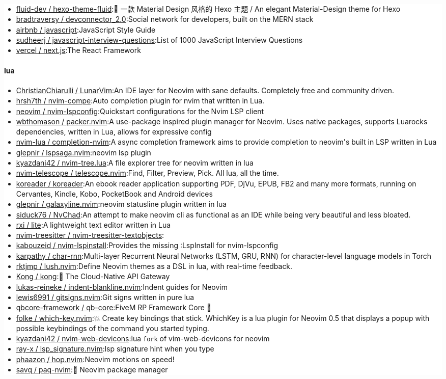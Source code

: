 * [fluid-dev / hexo-theme-fluid](https://github.com/fluid-dev/hexo-theme-fluid):🌊
一款 Material Design 风格的 Hexo 主题 / An elegant Material-Design theme for Hexo
* [bradtraversy / devconnector_2.0](https://github.com/bradtraversy/devconnector_2.0):Social network for developers, built on the MERN stack
* [airbnb / javascript](https://github.com/airbnb/javascript):JavaScript Style Guide
* [sudheerj / javascript-interview-questions](https://github.com/sudheerj/javascript-interview-questions):List of 1000 JavaScript Interview Questions
* [vercel / next.js](https://github.com/vercel/next.js):The React Framework

#### lua
* [ChristianChiarulli / LunarVim](https://github.com/ChristianChiarulli/LunarVim):An IDE layer for Neovim with sane defaults. Completely free and community driven.
* [hrsh7th / nvim-compe](https://github.com/hrsh7th/nvim-compe):Auto completion plugin for nvim that written in Lua.
* [neovim / nvim-lspconfig](https://github.com/neovim/nvim-lspconfig):Quickstart configurations for the Nvim LSP client
* [wbthomason / packer.nvim](https://github.com/wbthomason/packer.nvim):A use-package inspired plugin manager for Neovim. Uses native packages, supports Luarocks dependencies, written in Lua, allows for expressive config
* [nvim-lua / completion-nvim](https://github.com/nvim-lua/completion-nvim):A async completion framework aims to provide completion to neovim's built in LSP written in Lua
* [glepnir / lspsaga.nvim](https://github.com/glepnir/lspsaga.nvim):neovim lsp plugin
* [kyazdani42 / nvim-tree.lua](https://github.com/kyazdani42/nvim-tree.lua):A file explorer tree for neovim written in lua
* [nvim-telescope / telescope.nvim](https://github.com/nvim-telescope/telescope.nvim):Find, Filter, Preview, Pick. All lua, all the time.
* [koreader / koreader](https://github.com/koreader/koreader):An ebook reader application supporting PDF, DjVu, EPUB, FB2 and many more formats, running on Cervantes, Kindle, Kobo, PocketBook and Android devices
* [glepnir / galaxyline.nvim](https://github.com/glepnir/galaxyline.nvim):neovim statusline plugin written in lua
* [siduck76 / NvChad](https://github.com/siduck76/NvChad):An attempt to make neovim cli as functional as an IDE while being very beautiful and less bloated.
* [rxi / lite](https://github.com/rxi/lite):A lightweight text editor written in Lua
* [nvim-treesitter / nvim-treesitter-textobjects](https://github.com/nvim-treesitter/nvim-treesitter-textobjects):
* [kabouzeid / nvim-lspinstall](https://github.com/kabouzeid/nvim-lspinstall):Provides the missing :LspInstall for nvim-lspconfig
* [karpathy / char-rnn](https://github.com/karpathy/char-rnn):Multi-layer Recurrent Neural Networks (LSTM, GRU, RNN) for character-level language models in Torch
* [rktjmp / lush.nvim](https://github.com/rktjmp/lush.nvim):Define Neovim themes as a DSL in lua, with real-time feedback.
* [Kong / kong](https://github.com/Kong/kong):🦍
The Cloud-Native API Gateway
* [lukas-reineke / indent-blankline.nvim](https://github.com/lukas-reineke/indent-blankline.nvim):Indent guides for Neovim
* [lewis6991 / gitsigns.nvim](https://github.com/lewis6991/gitsigns.nvim):Git signs written in pure lua
* [qbcore-framework / qb-core](https://github.com/qbcore-framework/qb-core):FiveM RP Framework Core
💪
* [folke / which-key.nvim](https://github.com/folke/which-key.nvim):💥
Create key bindings that stick. WhichKey is a lua plugin for Neovim 0.5 that displays a popup with possible keybindings of the command you started typing.
* [kyazdani42 / nvim-web-devicons](https://github.com/kyazdani42/nvim-web-devicons):lua `fork` of vim-web-devicons for neovim
* [ray-x / lsp_signature.nvim](https://github.com/ray-x/lsp_signature.nvim):lsp signature hint when you type
* [phaazon / hop.nvim](https://github.com/phaazon/hop.nvim):Neovim motions on speed!
* [savq / paq-nvim](https://github.com/savq/paq-nvim):🌚
Neovim package manager
